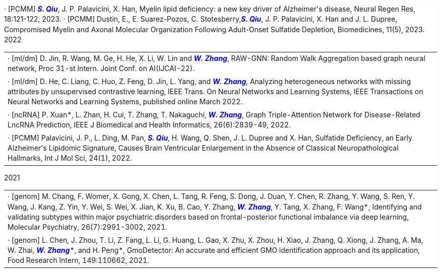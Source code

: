 <td>·  [PCMM] <span style="color:blue; font-weight:bold; font-style:italic;">S. Qiu</span>, J. P. Palavicini, X. Han, Myelin lipid deficiency: a new key driver of Alzheimer's disease, Neural Regen Res, 18:121-122, 2023.</td>
</tr>
<tr>
<td>·  [PCMM] Dustin, E., E. Suarez-Pozos, C. Stotesberry,<span style="color:blue; font-weight:bold; font-style:italic;">S. Qiu</span>, J. P. Palavicini, X. Han and J. L. Dupree, Compromised Myelin and Axonal Molecular Organization Following Adult-Onset Sulfatide Depletion, Biomedicines, 11(5), 2023.</td>
</tr>
</table>

<div class="pub-year">2022
<table class="pub-table">
<tr>
<td>·  [ml/dm] D. Jin, R. Wang, M. Ge, H. He, X. Li, W. Lin and <span style="color:blue; font-weight:bold; font-style:italic;">W. Zhang</span>, RAW-GNN: Random Walk Aggregation based graph neural network, Proc 31-st Intern. Joint Conf. on AI(IJCAI-22).</td>
</tr>
<tr>
<td>·  [ml/dm] D. He, C. Liang, C. Huo, Z. Feng, D. Jin, L. Yang, and <span style="color:blue; font-weight:bold; font-style:italic;">W. Zhang</span>, Analyzing heterogeneous networks with missing attributes by unsupervised contrastive learning, IEEE Trans. On Neural Networks and Learning Systems, IEEE Transactions on Neural Networks and Learning Systems, published online March 2022.</td>
</tr>
<tr>
<td>·  [ncRNA] P. Xuan*, L. Zhan, H. Cui, T. Zhang, T. Nakaguchi, <span style="color:blue; font-weight:bold; font-style:italic;">W. Zhang</span>, Graph Triple-Attention Network for Disease-Related LncRNA Prediction, IEEE J Biomedical and Health Informatics, 26(6):2839-49, 2022.</td>
</tr>
<tr>
<td>·  [PCMM] Palavicini, J. P., L. Ding, M. Pan, <span style="color:blue; font-weight:bold; font-style:italic;">S. Qiu</span>, H. Wang, Q. Shen, J. L. Dupree and X. Han, Sulfatide Deficiency, an Early Alzheimer's Lipidomic Signature, Causes Brain Ventricular Enlargement in the Absence of Classical Neuropathological Hallmarks, Int J Mol Sci, 24(1), 2022.</td>
</tr>
</table>

<div class="pub-year">2021
<table class="pub-table">
<tr>
<td>·  [genom] M. Chang, F. Womer, X. Gong, X. Chen, L. Tang, R. Feng, S. Dong, J. Duan, Y. Chen, R. Zhang, Y. Wang, S. Ren, Y. Wang, J. Kang, Z. Yin, Y. Wei, S. Wei, X. Jian, K. Xu, B. Cao, Y. Zhang, <span style="color:blue; font-weight:bold; font-style:italic;">W. Zhang</span>, Y. Tang, X. Zhang, F. Wang*, Identifying and validating subtypes within major psychiatric disorders based on frontal-posterior functional imbalance via deep learning, Molecular Psychiatry, 26(7):2991-3002, 2021.</td>
</tr>
<tr>
<td>·  [genom] L. Chen, J. Zhou, T. Li, Z. Fang, L. Li, G. Huang, L. Gao, X. Zhu, X. Zhou, H. Xiao, J. Zhang, Q. Xiong, J. Zhang, A. Ma, W. Zhai, <span style="color:blue; font-weight:bold; font-style:italic;">W. Zhang</span>*, and H. Peng*, GmoDetector: An accurate and efficient GMO identification approach and its application, Food Research Intern, 149:110662, 2021.</td>
</tr>
</table>
